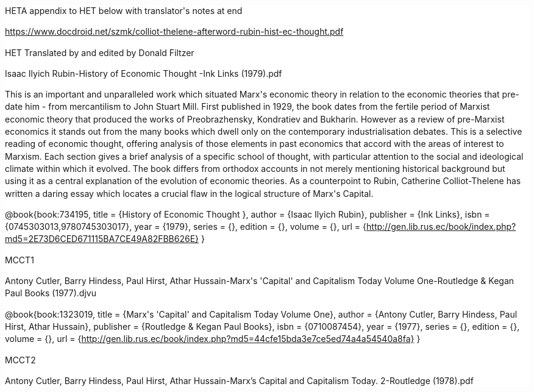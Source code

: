 HETA appendix to HET below with translator's notes at end

https://www.docdroid.net/szmk/colliot-thelene-afterword-rubin-hist-ec-thought.pdf


HET Translated by and edited by Donald Filtzer

Isaac Ilyich Rubin-History of Economic Thought  -Ink Links (1979).pdf

This is an important and unparalleled work which situated Marx's economic theory in relation to the economic theories that pre-date him - from mercantilism to John Stuart Mill. First published in 1929, the book dates from the fertile period of Marxist economic theory that produced the works of Preobrazhensky, Kondratiev and Bukharin. However as a review of pre-Marxist economics it stands out from the many books which dwell only on the contemporary industrialisation debates. This is a selective reading of economic thought, offering analysis of those elements in past economics that accord with the areas of interest to Marxism. Each section gives a brief analysis of a specific school of thought, with particular attention to the social and ideological climate within which it evolved. The book differs from orthodox accounts in not merely mentioning historical background but using it as a central explanation of the evolution of economic theories. As a counterpoint to Rubin, Catherine Colliot-Thelene has written a daring essay which locates a crucial flaw in the logical structure of Marx's Capital.

@book{book:734195,
   title =     {History of Economic Thought  },
   author =    {Isaac Ilyich Rubin},
   publisher = {Ink Links},
   isbn =      {0745303013,9780745303017},
   year =      {1979},
   series =    {},
   edition =   {},
   volume =    {},
   url =       {http://gen.lib.rus.ec/book/index.php?md5=2E73D6CED671115BA7CE49A82FBB626E}
}

MCCT1

Antony Cutler, Barry Hindess, Paul Hirst, Athar Hussain-Marx's 'Capital' and Capitalism Today Volume One-Routledge & Kegan Paul Books (1977).djvu

@book{book:1323019,
   title =     {Marx's 'Capital' and Capitalism Today Volume One},
   author =    {Antony Cutler, Barry Hindess, Paul Hirst, Athar Hussain},
   publisher = {Routledge & Kegan Paul Books},
   isbn =      {0710087454},
   year =      {1977},
   series =    {},
   edition =   {},
   volume =    {},
   url =       {http://gen.lib.rus.ec/book/index.php?md5=44cfe15bda3e7ce5ed74a4a54540a8fa}
}

MCCT2

Antony Cutler, Barry Hindess, Paul Hirst, Athar Hussain-Marx’s Capital and Capitalism Today. 2-Routledge (1978).pdf
